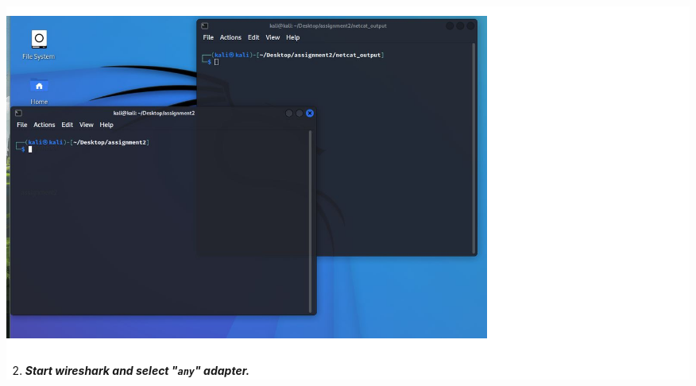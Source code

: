 <img src="images/c1.JPG" width="605" height="430">

2. ***Start wireshark and select "`any`" adapter.***

